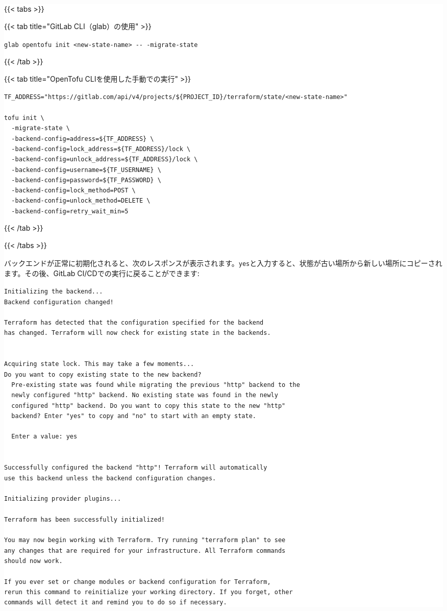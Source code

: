{{< tabs >}}

{{< tab title="GitLab CLI（glab）の使用" >}}

```shell
glab opentofu init <new-state-name> -- -migrate-state
```

{{< /tab >}}

{{< tab title="OpenTofu CLIを使用した手動での実行" >}}

```shell
TF_ADDRESS="https://gitlab.com/api/v4/projects/${PROJECT_ID}/terraform/state/<new-state-name>"

tofu init \
  -migrate-state \
  -backend-config=address=${TF_ADDRESS} \
  -backend-config=lock_address=${TF_ADDRESS}/lock \
  -backend-config=unlock_address=${TF_ADDRESS}/lock \
  -backend-config=username=${TF_USERNAME} \
  -backend-config=password=${TF_PASSWORD} \
  -backend-config=lock_method=POST \
  -backend-config=unlock_method=DELETE \
  -backend-config=retry_wait_min=5
```

{{< /tab >}}

{{< /tabs >}}

バックエンドが正常に初期化されると、次のレスポンスが表示されます。`yes`と入力すると、状態が古い場所から新しい場所にコピーされます。その後、GitLab CI/CDでの実行に戻ることができます:

```plaintext
Initializing the backend...
Backend configuration changed!

Terraform has detected that the configuration specified for the backend
has changed. Terraform will now check for existing state in the backends.


Acquiring state lock. This may take a few moments...
Do you want to copy existing state to the new backend?
  Pre-existing state was found while migrating the previous "http" backend to the
  newly configured "http" backend. No existing state was found in the newly
  configured "http" backend. Do you want to copy this state to the new "http"
  backend? Enter "yes" to copy and "no" to start with an empty state.

  Enter a value: yes


Successfully configured the backend "http"! Terraform will automatically
use this backend unless the backend configuration changes.

Initializing provider plugins...

Terraform has been successfully initialized!

You may now begin working with Terraform. Try running "terraform plan" to see
any changes that are required for your infrastructure. All Terraform commands
should now work.

If you ever set or change modules or backend configuration for Terraform,
rerun this command to reinitialize your working directory. If you forget, other
commands will detect it and remind you to do so if necessary.
```
